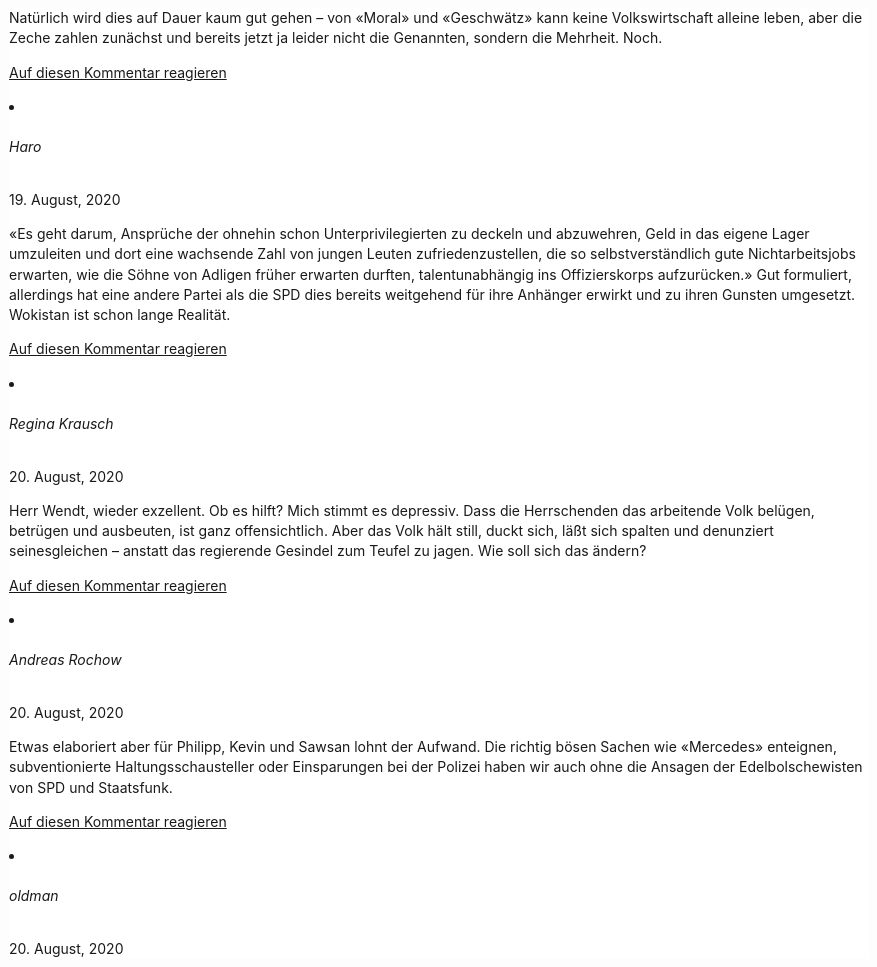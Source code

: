 Natürlich wird dies auf Dauer kaum gut gehen &#8211; von «Moral» und «Geschwätz» kann keine Volkswirtschaft alleine leben, aber die Zeche zahlen zunächst und bereits jetzt ja leider nicht die Genannten, sondern die Mehrheit. Noch.

<a rel="nofollow" class="comment-reply-link" href="#comment-73493" data-commentid="73493" data-postid="11753" data-belowelement="comment-73493" data-respondelement="respond" data-replyto="Antworte auf Alexander Peter" aria-label="Antworte auf Alexander Peter">Auf diesen Kommentar reagieren</a> 


</li>
<li class="comment even thread-even depth-1 clearfix" id="li-comment-73527">
<h6 class="author">Haro</h6> <span class="date">19. August, 2020</span>



«Es geht darum, Ansprüche der ohnehin schon Unterprivilegierten zu deckeln und abzuwehren, Geld in das eigene Lager umzuleiten und dort eine wachsende Zahl von jungen Leuten zufriedenzustellen, die so selbstverständlich gute Nichtarbeitsjobs erwarten, wie die Söhne von Adligen früher erwarten durften, talentunabhängig ins Offizierskorps aufzurücken.» Gut formuliert, allerdings hat eine andere Partei als die SPD dies bereits weitgehend für ihre Anhänger erwirkt und zu ihren Gunsten umgesetzt. Wokistan ist schon lange Realität.

<a rel="nofollow" class="comment-reply-link" href="#comment-73527" data-commentid="73527" data-postid="11753" data-belowelement="comment-73527" data-respondelement="respond" data-replyto="Antworte auf Haro" aria-label="Antworte auf Haro">Auf diesen Kommentar reagieren</a> 


</li>
<li class="comment odd alt thread-odd thread-alt depth-1 clearfix" id="li-comment-73554">
<h6 class="author">Regina Krausch</h6> <span class="date">20. August, 2020</span>



Herr Wendt, wieder exzellent. Ob es hilft? Mich stimmt es depressiv. Dass die Herrschenden das arbeitende Volk belügen, betrügen und ausbeuten, ist ganz offensichtlich. Aber das Volk hält still, duckt sich, läßt sich spalten und denunziert seinesgleichen &#8211; anstatt das regierende Gesindel zum Teufel zu jagen. Wie soll sich das ändern?

<a rel="nofollow" class="comment-reply-link" href="#comment-73554" data-commentid="73554" data-postid="11753" data-belowelement="comment-73554" data-respondelement="respond" data-replyto="Antworte auf Regina Krausch" aria-label="Antworte auf Regina Krausch">Auf diesen Kommentar reagieren</a> 


</li>
<li class="comment even thread-even depth-1 clearfix" id="li-comment-73566">
<h6 class="author">Andreas Rochow</h6> <span class="date">20. August, 2020</span>



Etwas elaboriert aber für Philipp, Kevin und Sawsan lohnt der Aufwand. Die richtig bösen Sachen wie «Mercedes» enteignen, subventionierte Haltungsschausteller oder Einsparungen bei der Polizei haben wir auch ohne die Ansagen der Edelbolschewisten von SPD und Staatsfunk.

<a rel="nofollow" class="comment-reply-link" href="#comment-73566" data-commentid="73566" data-postid="11753" data-belowelement="comment-73566" data-respondelement="respond" data-replyto="Antworte auf Andreas Rochow" aria-label="Antworte auf Andreas Rochow">Auf diesen Kommentar reagieren</a> 


</li>
<li class="comment odd alt thread-odd thread-alt depth-1 clearfix" id="li-comment-73666">
<h6 class="author">oldman</h6> <span class="date">20. August, 2020</span>
